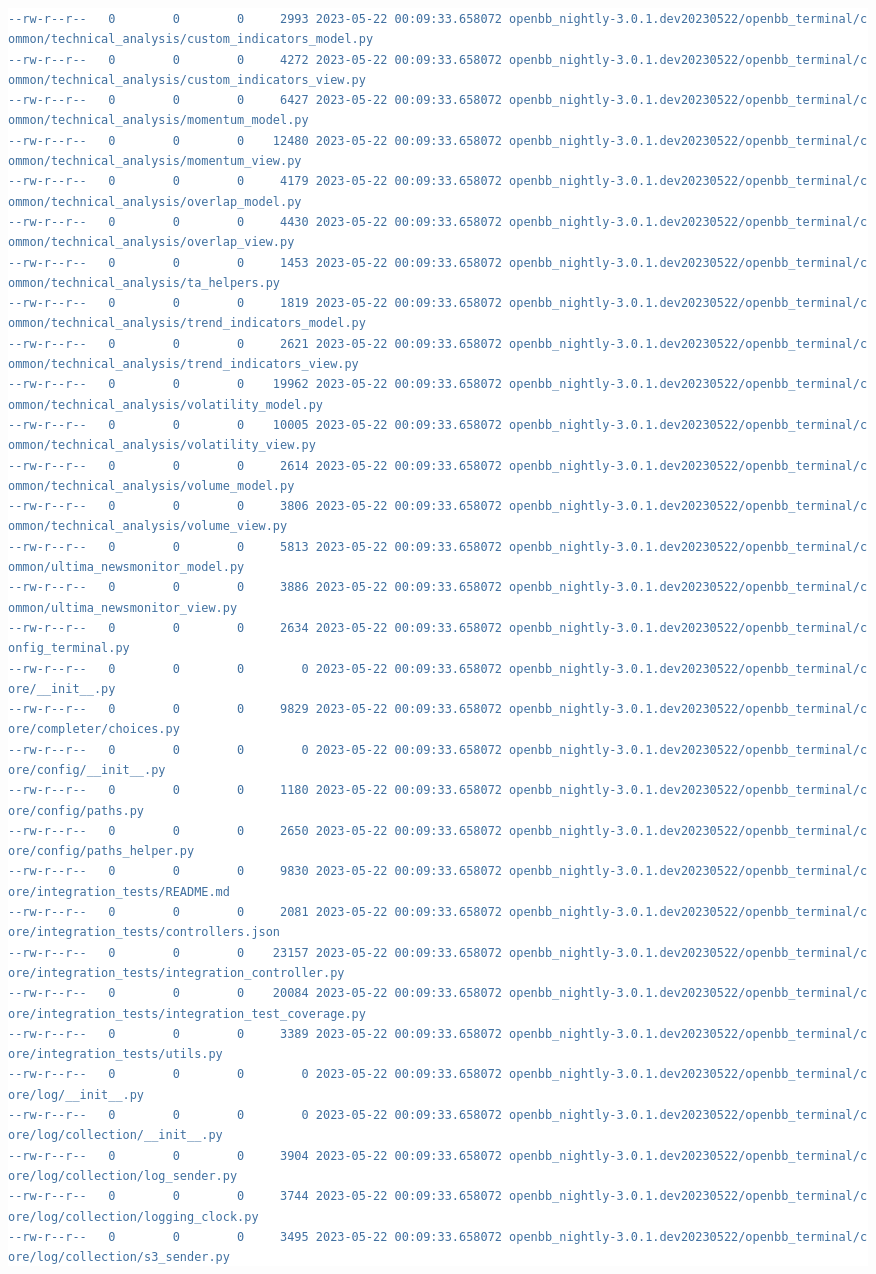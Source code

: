 ```diff
--rw-r--r--   0        0        0     2993 2023-05-22 00:09:33.658072 openbb_nightly-3.0.1.dev20230522/openbb_terminal/common/technical_analysis/custom_indicators_model.py
--rw-r--r--   0        0        0     4272 2023-05-22 00:09:33.658072 openbb_nightly-3.0.1.dev20230522/openbb_terminal/common/technical_analysis/custom_indicators_view.py
--rw-r--r--   0        0        0     6427 2023-05-22 00:09:33.658072 openbb_nightly-3.0.1.dev20230522/openbb_terminal/common/technical_analysis/momentum_model.py
--rw-r--r--   0        0        0    12480 2023-05-22 00:09:33.658072 openbb_nightly-3.0.1.dev20230522/openbb_terminal/common/technical_analysis/momentum_view.py
--rw-r--r--   0        0        0     4179 2023-05-22 00:09:33.658072 openbb_nightly-3.0.1.dev20230522/openbb_terminal/common/technical_analysis/overlap_model.py
--rw-r--r--   0        0        0     4430 2023-05-22 00:09:33.658072 openbb_nightly-3.0.1.dev20230522/openbb_terminal/common/technical_analysis/overlap_view.py
--rw-r--r--   0        0        0     1453 2023-05-22 00:09:33.658072 openbb_nightly-3.0.1.dev20230522/openbb_terminal/common/technical_analysis/ta_helpers.py
--rw-r--r--   0        0        0     1819 2023-05-22 00:09:33.658072 openbb_nightly-3.0.1.dev20230522/openbb_terminal/common/technical_analysis/trend_indicators_model.py
--rw-r--r--   0        0        0     2621 2023-05-22 00:09:33.658072 openbb_nightly-3.0.1.dev20230522/openbb_terminal/common/technical_analysis/trend_indicators_view.py
--rw-r--r--   0        0        0    19962 2023-05-22 00:09:33.658072 openbb_nightly-3.0.1.dev20230522/openbb_terminal/common/technical_analysis/volatility_model.py
--rw-r--r--   0        0        0    10005 2023-05-22 00:09:33.658072 openbb_nightly-3.0.1.dev20230522/openbb_terminal/common/technical_analysis/volatility_view.py
--rw-r--r--   0        0        0     2614 2023-05-22 00:09:33.658072 openbb_nightly-3.0.1.dev20230522/openbb_terminal/common/technical_analysis/volume_model.py
--rw-r--r--   0        0        0     3806 2023-05-22 00:09:33.658072 openbb_nightly-3.0.1.dev20230522/openbb_terminal/common/technical_analysis/volume_view.py
--rw-r--r--   0        0        0     5813 2023-05-22 00:09:33.658072 openbb_nightly-3.0.1.dev20230522/openbb_terminal/common/ultima_newsmonitor_model.py
--rw-r--r--   0        0        0     3886 2023-05-22 00:09:33.658072 openbb_nightly-3.0.1.dev20230522/openbb_terminal/common/ultima_newsmonitor_view.py
--rw-r--r--   0        0        0     2634 2023-05-22 00:09:33.658072 openbb_nightly-3.0.1.dev20230522/openbb_terminal/config_terminal.py
--rw-r--r--   0        0        0        0 2023-05-22 00:09:33.658072 openbb_nightly-3.0.1.dev20230522/openbb_terminal/core/__init__.py
--rw-r--r--   0        0        0     9829 2023-05-22 00:09:33.658072 openbb_nightly-3.0.1.dev20230522/openbb_terminal/core/completer/choices.py
--rw-r--r--   0        0        0        0 2023-05-22 00:09:33.658072 openbb_nightly-3.0.1.dev20230522/openbb_terminal/core/config/__init__.py
--rw-r--r--   0        0        0     1180 2023-05-22 00:09:33.658072 openbb_nightly-3.0.1.dev20230522/openbb_terminal/core/config/paths.py
--rw-r--r--   0        0        0     2650 2023-05-22 00:09:33.658072 openbb_nightly-3.0.1.dev20230522/openbb_terminal/core/config/paths_helper.py
--rw-r--r--   0        0        0     9830 2023-05-22 00:09:33.658072 openbb_nightly-3.0.1.dev20230522/openbb_terminal/core/integration_tests/README.md
--rw-r--r--   0        0        0     2081 2023-05-22 00:09:33.658072 openbb_nightly-3.0.1.dev20230522/openbb_terminal/core/integration_tests/controllers.json
--rw-r--r--   0        0        0    23157 2023-05-22 00:09:33.658072 openbb_nightly-3.0.1.dev20230522/openbb_terminal/core/integration_tests/integration_controller.py
--rw-r--r--   0        0        0    20084 2023-05-22 00:09:33.658072 openbb_nightly-3.0.1.dev20230522/openbb_terminal/core/integration_tests/integration_test_coverage.py
--rw-r--r--   0        0        0     3389 2023-05-22 00:09:33.658072 openbb_nightly-3.0.1.dev20230522/openbb_terminal/core/integration_tests/utils.py
--rw-r--r--   0        0        0        0 2023-05-22 00:09:33.658072 openbb_nightly-3.0.1.dev20230522/openbb_terminal/core/log/__init__.py
--rw-r--r--   0        0        0        0 2023-05-22 00:09:33.658072 openbb_nightly-3.0.1.dev20230522/openbb_terminal/core/log/collection/__init__.py
--rw-r--r--   0        0        0     3904 2023-05-22 00:09:33.658072 openbb_nightly-3.0.1.dev20230522/openbb_terminal/core/log/collection/log_sender.py
--rw-r--r--   0        0        0     3744 2023-05-22 00:09:33.658072 openbb_nightly-3.0.1.dev20230522/openbb_terminal/core/log/collection/logging_clock.py
--rw-r--r--   0        0        0     3495 2023-05-22 00:09:33.658072 openbb_nightly-3.0.1.dev20230522/openbb_terminal/core/log/collection/s3_sender.py
```